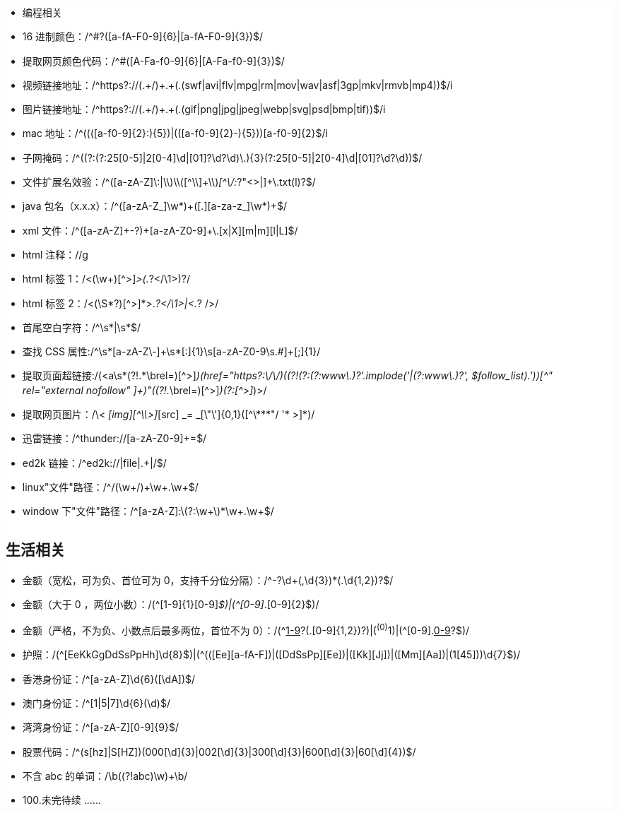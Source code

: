 - 编程相关

* 16 进制颜色：/^#?([a-fA-F0-9]{6}|[a-fA-F0-9]{3})\$/

- 提取网页颜色代码：/^#([A-Fa-f0-9]{6}|[A-Fa-f0-9]{3})\$/

* 视频链接地址：/^https?:\/\/(.+\/)+.+(\.(swf|avi|flv|mpg|rm|mov|wav|asf|3gp|mkv|rmvb|mp4))\$/i

- 图片链接地址：/^https?:\/\/(.+\/)+.+(\.(gif|png|jpg|jpeg|webp|svg|psd|bmp|tif))\$/i

* mac 地址：/^((([a-f0-9]{2}:){5})|(([a-f0-9]{2}-){5}))[a-f0-9]{2}\$/i

- 子网掩码：/^((?:(?:25[0-5]|2[0-4]\\d|[01]?\\d?\\d)\\.){3}(?:25[0-5]|2[0-4]\\d|[01]?\\d?\\d))\$/

* 文件扩展名效验：/^([a-zA-Z]\\:|\\\\)\\\\([^\\\\]+\\\\)_[^\\/:_?"<>|]+\\.txt(l)?\$/

- java 包名（x.x.x）：/^([a-zA-Z_]\w*)+([.][a-za-z_]\w*)+\$/

* xml 文件：/^([a-zA-Z]+-?)+[a-zA-Z0-9]+\\.[x|X][m|m][l|L]\$/

- html 注释：//g

* html 标签 1：/<(\w+)[^>]_>(._?<\/\1>)?/

- html 标签 2：/<(\S*?)[^>]*>._?</\1>|<._? />/

* 首尾空白字符：/^\s*|\s*\$/

- 查找 CSS 属性:/^\\s*[a-zA-Z\\-]+\\s*[:]{1}\\s[a-zA-Z0-9\\s.#]+[;]{1}/

* 提取页面超链接:/(<a\\s*(?!.*\\brel=)[^>]_)(href="https?:\\/\\/)((?!(?:(?:www\\.)?'.implode('|(?:www\\.)?', \$follow_list).'))[^" rel="external nofollow" ]+)"((?!._\\brel=)[^>]_)(?:[^>]_)>/

- 提取网页图片：/\\< _[img][^\\\\>]_[src] _= _[\\"\\']{0,1}([^\\*\*\*"/
  '\* >]\*)/

* 迅雷链接：/^thunder:\/\/[a-zA-Z0-9]+=\$/

- ed2k 链接：/^ed2k:\/\/|file|.+|\/\$/

* linux"文件"路径：/^\/(\w+\/)+\w+\.\w+\$/

- window 下"文件"路径：/^[a-zA-Z]:\\(?:\w+\\)\*\w+\.\w+\$/

## 生活相关

- 金额（宽松，可为负、首位可为 0，支持千分位分隔）：/^-?\d+(,\d{3})\*(\.\d{1,2})?\$/

* 金额（大于 0 ，两位小数）：/(^[1-9]{1}[0-9]_\$)|(^[0-9]_\.[0-9]{2}\$)/

- 金额（严格，不为负、小数点后最多两位，首位不为 0）：/(^[1-9]([0-9]+)?(\.[0-9]{1,2})?$)|(^(0){1}$)|(^[0-9]\.[0-9]([0-9])?\$)/

* 护照：/(^[EeKkGgDdSsPpHh]\d{8}$)|(^(([Ee][a-fA-F])|([DdSsPp][Ee])|([Kk][Jj])|([Mm][Aa])|(1[45]))\d{7}$)/

- 香港身份证：/^[a-zA-Z]\d{6}\([\dA]\)\$/

* 澳门身份证：/^[1|5|7]\d{6}\(\d\)\$/

- 湾湾身份证：/^[a-zA-Z][0-9]{9}\$/

* 股票代码：/^(s[hz]|S[HZ])(000[\d]{3}|002[\d]{3}|300[\d]{3}|600[\d]{3}|60[\d]{4})\$/

- 不含 abc 的单词：/\b((?!abc)\w)+\b/

* 100.未完待续 ......
